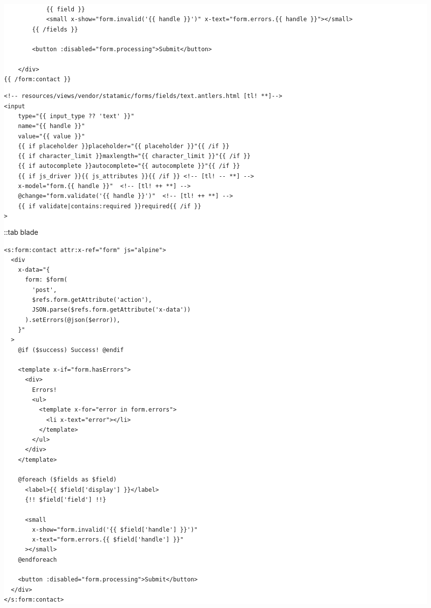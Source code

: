 ```antlers
            {{ field }}
            <small x-show="form.invalid('{{ handle }}')" x-text="form.errors.{{ handle }}"></small>
        {{ /fields }}

        <button :disabled="form.processing">Submit</button>

    </div>
{{ /form:contact }}
```

```antlers
<!-- resources/views/vendor/statamic/forms/fields/text.antlers.html [tl! **]-->
<input
    type="{{ input_type ?? 'text' }}"
    name="{{ handle }}"
    value="{{ value }}"
    {{ if placeholder }}placeholder="{{ placeholder }}"{{ /if }}
    {{ if character_limit }}maxlength="{{ character_limit }}"{{ /if }}
    {{ if autocomplete }}autocomplete="{{ autocomplete }}"{{ /if }}
    {{ if js_driver }}{{ js_attributes }}{{ /if }} <!-- [tl! -- **] -->
    x-model="form.{{ handle }}"  <!-- [tl! ++ **] -->
    @change="form.validate('{{ handle }}')"  <!-- [tl! ++ **] -->
    {{ if validate|contains:required }}required{{ /if }}
>
```
::tab blade
```blade
<s:form:contact attr:x-ref="form" js="alpine">
  <div
    x-data="{
      form: $form(
        'post',
        $refs.form.getAttribute('action'),
        JSON.parse($refs.form.getAttribute('x-data'))
      ).setErrors(@json($error)),
    }"
  >
    @if ($success) Success! @endif

    <template x-if="form.hasErrors">
      <div>
        Errors!
        <ul>
          <template x-for="error in form.errors">
            <li x-text="error"></li>
          </template>
        </ul>
      </div>
    </template>

    @foreach ($fields as $field)
      <label>{{ $field['display'] }}</label>
      {!! $field['field'] !!}

      <small
        x-show="form.invalid('{{ $field['handle'] }}')"
        x-text="form.errors.{{ $field['handle'] }}"
      ></small>
    @endforeach

    <button :disabled="form.processing">Submit</button>
  </div>
</s:form:contact>
```


[tags]: /tags/form
[submissions]: /tags/form-submissions